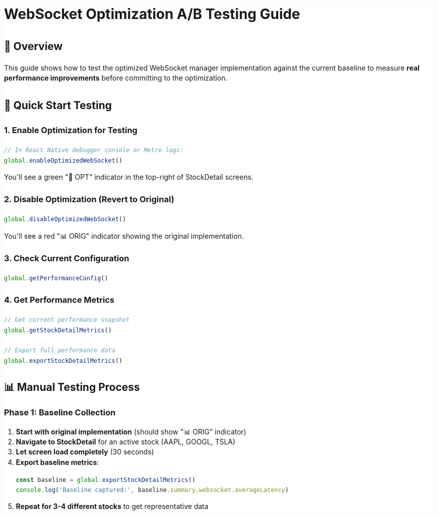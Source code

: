 # WebSocket Optimization A/B Testing Guide

## 🎯 Overview

This guide shows how to test the optimized WebSocket manager implementation against the current baseline to measure **real performance improvements** before committing to the optimization.

## 🚀 Quick Start Testing

### 1. Enable Optimization for Testing
```javascript
// In React Native debugger console or Metro logs:
global.enableOptimizedWebSocket()
```

You'll see a green "🚀 OPT" indicator in the top-right of StockDetail screens.

### 2. Disable Optimization (Revert to Original)
```javascript
global.disableOptimizedWebSocket()
```

You'll see a red "📊 ORIG" indicator showing the original implementation.

### 3. Check Current Configuration
```javascript
global.getPerformanceConfig()
```

### 4. Get Performance Metrics
```javascript
// Get current performance snapshot
global.getStockDetailMetrics()

// Export full performance data
global.exportStockDetailMetrics()
```

## 📊 Manual Testing Process

### Phase 1: Baseline Collection
1. **Start with original implementation** (should show "📊 ORIG" indicator)
2. **Navigate to StockDetail** for an active stock (AAPL, GOOGL, TSLA)
3. **Let screen load completely** (30 seconds)
4. **Export baseline metrics**:
   ```javascript
   const baseline = global.exportStockDetailMetrics()
   console.log('Baseline captured:', baseline.summary.websocket.averageLatency)
   ```
5. **Repeat for 3-4 different stocks** to get representative data
